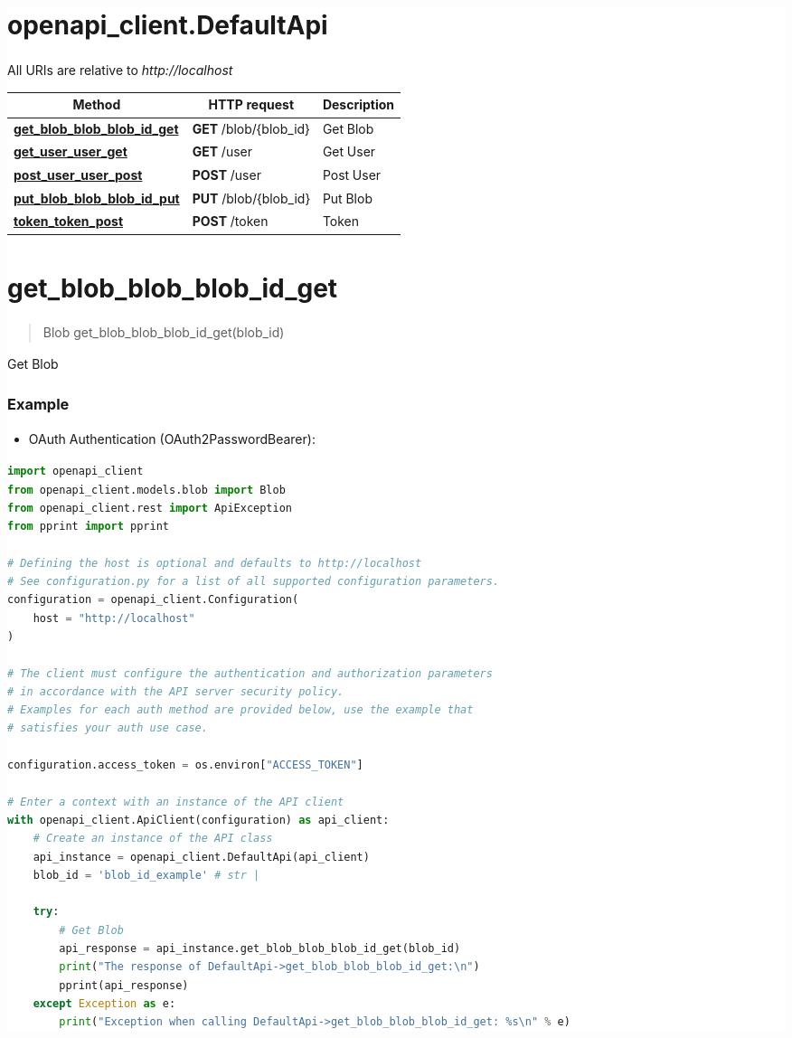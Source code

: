 # openapi_client.DefaultApi

All URIs are relative to *http://localhost*

Method | HTTP request | Description
------------- | ------------- | -------------
[**get_blob_blob_blob_id_get**](DefaultApi.md#get_blob_blob_blob_id_get) | **GET** /blob/{blob_id} | Get Blob
[**get_user_user_get**](DefaultApi.md#get_user_user_get) | **GET** /user | Get User
[**post_user_user_post**](DefaultApi.md#post_user_user_post) | **POST** /user | Post User
[**put_blob_blob_blob_id_put**](DefaultApi.md#put_blob_blob_blob_id_put) | **PUT** /blob/{blob_id} | Put Blob
[**token_token_post**](DefaultApi.md#token_token_post) | **POST** /token | Token


# **get_blob_blob_blob_id_get**
> Blob get_blob_blob_blob_id_get(blob_id)

Get Blob

### Example

* OAuth Authentication (OAuth2PasswordBearer):

```python
import openapi_client
from openapi_client.models.blob import Blob
from openapi_client.rest import ApiException
from pprint import pprint

# Defining the host is optional and defaults to http://localhost
# See configuration.py for a list of all supported configuration parameters.
configuration = openapi_client.Configuration(
    host = "http://localhost"
)

# The client must configure the authentication and authorization parameters
# in accordance with the API server security policy.
# Examples for each auth method are provided below, use the example that
# satisfies your auth use case.

configuration.access_token = os.environ["ACCESS_TOKEN"]

# Enter a context with an instance of the API client
with openapi_client.ApiClient(configuration) as api_client:
    # Create an instance of the API class
    api_instance = openapi_client.DefaultApi(api_client)
    blob_id = 'blob_id_example' # str | 

    try:
        # Get Blob
        api_response = api_instance.get_blob_blob_blob_id_get(blob_id)
        print("The response of DefaultApi->get_blob_blob_blob_id_get:\n")
        pprint(api_response)
    except Exception as e:
        print("Exception when calling DefaultApi->get_blob_blob_blob_id_get: %s\n" % e)
```
